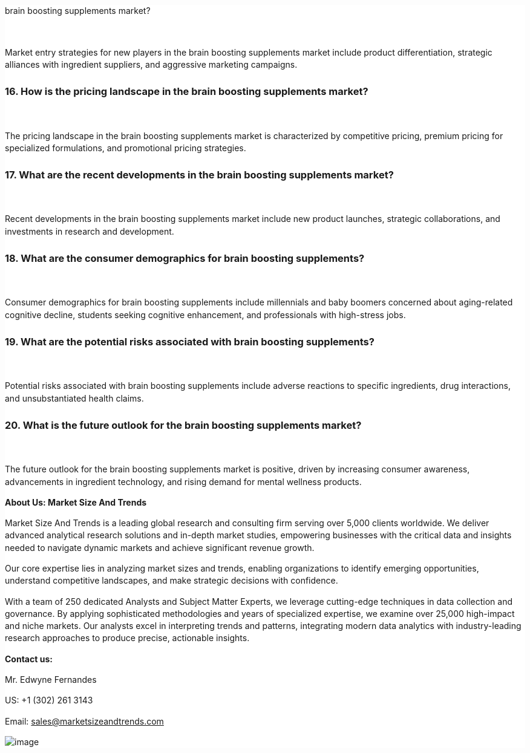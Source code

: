 brain boosting supplements market?</h3><p>&nbsp;</p><p>Market entry strategies for new players in the brain boosting supplements market include product differentiation, strategic alliances with ingredient suppliers, and aggressive marketing campaigns.</p><h3>16. How is the pricing landscape in the brain boosting supplements market?</h3><p>&nbsp;</p><p>The pricing landscape in the brain boosting supplements market is characterized by competitive pricing, premium pricing for specialized formulations, and promotional pricing strategies.</p><h3>17. What are the recent developments in the brain boosting supplements market?</h3><p>&nbsp;</p><p>Recent developments in the brain boosting supplements market include new product launches, strategic collaborations, and investments in research and development.</p><h3>18. What are the consumer demographics for brain boosting supplements?</h3><p>&nbsp;</p><p>Consumer demographics for brain boosting supplements include millennials and baby boomers concerned about aging-related cognitive decline, students seeking cognitive enhancement, and professionals with high-stress jobs.</p><h3>19. What are the potential risks associated with brain boosting supplements?</h3><p>&nbsp;</p><p>Potential risks associated with brain boosting supplements include adverse reactions to specific ingredients, drug interactions, and unsubstantiated health claims.</p><h3>20. What is the future outlook for the brain boosting supplements market?</h3><p>&nbsp;</p><p>The future outlook for the brain boosting supplements market is positive, driven by increasing consumer awareness, advancements in ingredient technology, and rising demand for mental wellness products.</p></body></html></p><p><strong>About Us:&nbsp;Market Size And Trends</strong></p><p>Market Size And Trends&nbsp;is a leading global research and consulting firm serving over 5,000 clients worldwide. We deliver advanced analytical research solutions and in-depth market studies, empowering businesses with the critical data and insights needed to navigate dynamic markets and achieve significant revenue growth.</p><p>Our core expertise lies in analyzing market sizes and trends, enabling organizations to identify emerging opportunities, understand competitive landscapes, and make strategic decisions with confidence.</p><p>With a team of 250 dedicated Analysts and Subject Matter Experts, we leverage cutting-edge techniques in data collection and governance. By applying sophisticated methodologies and years of specialized expertise, we examine over 25,000 high-impact and niche markets. Our analysts excel in interpreting trends and patterns, integrating modern data analytics with industry-leading research approaches to produce precise, actionable insights.</p><p><strong>Contact us:</strong></p><p>Mr. Edwyne Fernandes</p><p>US: +1 (302) 261 3143</p><p>Email: <a href="mailto:sales@marketsizeandtrends.com">sales@marketsizeandtrends.com</a>&nbsp;</p>
![image](https://github.com/user-attachments/assets/cb645a39-81da-482b-928e-cffc48c6b414)
